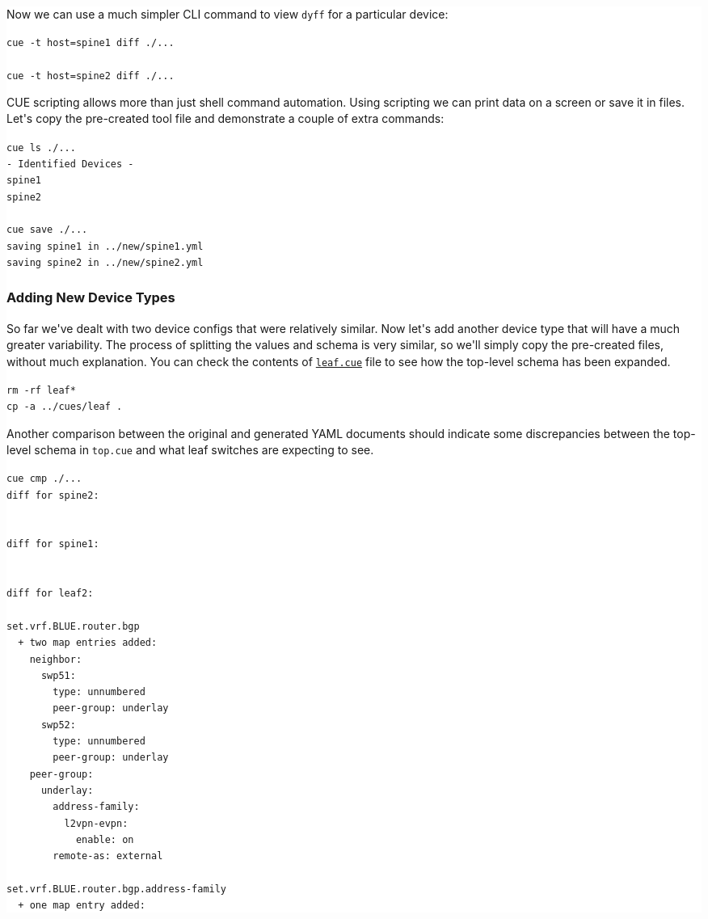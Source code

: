 Now we can use a much simpler CLI command to view `dyff` for a particular device:

```
cue -t host=spine1 diff ./...

cue -t host=spine2 diff ./...

```

CUE scripting allows more than just shell command automation. Using scripting we can print data on a screen or save it in files. Let's copy the pre-created tool file and demonstrate a couple of extra commands:

```
cue ls ./...
- Identified Devices -
spine1
spine2

cue save ./...
saving spine1 in ../new/spine1.yml
saving spine2 in ../new/spine2.yml
```

### Adding New Device Types

So far we've dealt with two device configs that were relatively similar. Now let's add another device type that will have a much greater variability. The process of splitting the values and schema is very similar, so we'll simply copy the pre-created files, without much explanation. You can check the contents of [`leaf.cue`](./cues/leaf/leaf.cue) file to see how the top-level schema has been expanded.

```
rm -rf leaf*        
cp -a ../cues/leaf .
```

Another comparison between the original and generated YAML documents should indicate some discrepancies between the top-level schema in `top.cue` and what leaf switches are expecting to see.

```
cue cmp ./...
diff for spine2:


diff for spine1:


diff for leaf2:

set.vrf.BLUE.router.bgp
  + two map entries added:
    neighbor:
      swp51:
        type: unnumbered
        peer-group: underlay
      swp52:
        type: unnumbered
        peer-group: underlay
    peer-group:
      underlay:
        address-family:
          l2vpn-evpn:
            enable: on
        remote-as: external

set.vrf.BLUE.router.bgp.address-family
  + one map entry added:
```